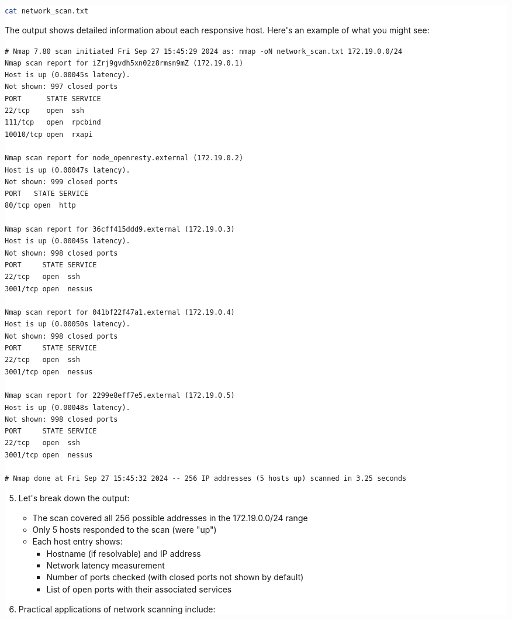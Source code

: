 ```bash
cat network_scan.txt
```

The output shows detailed information about each responsive host. Here's an example of what you might see:

```
# Nmap 7.80 scan initiated Fri Sep 27 15:45:29 2024 as: nmap -oN network_scan.txt 172.19.0.0/24
Nmap scan report for iZrj9gvdh5xn02z8rmsn9mZ (172.19.0.1)
Host is up (0.00045s latency).
Not shown: 997 closed ports
PORT      STATE SERVICE
22/tcp    open  ssh
111/tcp   open  rpcbind
10010/tcp open  rxapi

Nmap scan report for node_openresty.external (172.19.0.2)
Host is up (0.00047s latency).
Not shown: 999 closed ports
PORT   STATE SERVICE
80/tcp open  http

Nmap scan report for 36cff415ddd9.external (172.19.0.3)
Host is up (0.00045s latency).
Not shown: 998 closed ports
PORT     STATE SERVICE
22/tcp   open  ssh
3001/tcp open  nessus

Nmap scan report for 041bf22f47a1.external (172.19.0.4)
Host is up (0.00050s latency).
Not shown: 998 closed ports
PORT     STATE SERVICE
22/tcp   open  ssh
3001/tcp open  nessus

Nmap scan report for 2299e8eff7e5.external (172.19.0.5)
Host is up (0.00048s latency).
Not shown: 998 closed ports
PORT     STATE SERVICE
22/tcp   open  ssh
3001/tcp open  nessus

# Nmap done at Fri Sep 27 15:45:32 2024 -- 256 IP addresses (5 hosts up) scanned in 3.25 seconds
```

5. Let's break down the output:
    
    - The scan covered all 256 possible addresses in the 172.19.0.0/24 range
    - Only 5 hosts responded to the scan (were "up")
    - Each host entry shows:
        - Hostname (if resolvable) and IP address
        - Network latency measurement
        - Number of ports checked (with closed ports not shown by default)
        - List of open ports with their associated services
6. Practical applications of network scanning include:
    
